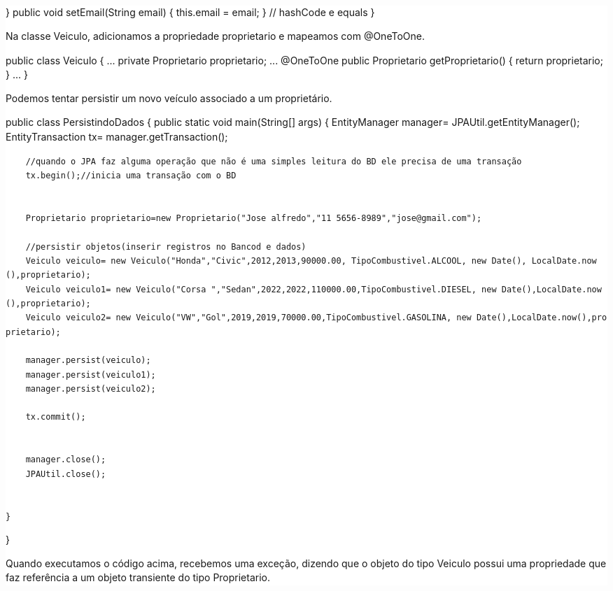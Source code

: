 }
public void setEmail(String email) {
this.email = email;
}
// hashCode e equals
}

Na classe Veiculo, adicionamos a propriedade proprietario e mapeamos com
@OneToOne.

public class Veiculo {
...
private Proprietario proprietario;
...
@OneToOne
public Proprietario getProprietario() {
return proprietario;
}
...
}

Podemos tentar persistir um novo veículo associado a um proprietário.


public class PersistindoDados {
public static void main(String[] args) {
EntityManager manager= JPAUtil.getEntityManager();
EntityTransaction tx= manager.getTransaction();

        //quando o JPA faz alguma operação que não é uma simples leitura do BD ele precisa de uma transação
        tx.begin();//inicia uma transação com o BD


        Proprietario proprietario=new Proprietario("Jose alfredo","11 5656-8989","jose@gmail.com");

        //persistir objetos(inserir registros no Bancod e dados)
        Veiculo veiculo= new Veiculo("Honda","Civic",2012,2013,90000.00, TipoCombustivel.ALCOOL, new Date(), LocalDate.now(),proprietario);
        Veiculo veiculo1= new Veiculo("Corsa ","Sedan",2022,2022,110000.00,TipoCombustivel.DIESEL, new Date(),LocalDate.now(),proprietario);
        Veiculo veiculo2= new Veiculo("VW","Gol",2019,2019,70000.00,TipoCombustivel.GASOLINA, new Date(),LocalDate.now(),proprietario);

        manager.persist(veiculo);
        manager.persist(veiculo1);
        manager.persist(veiculo2);

        tx.commit();


        manager.close();
        JPAUtil.close();


    }
}


Quando executamos o código acima, recebemos uma exceção, dizendo que o
objeto do tipo Veiculo possui uma propriedade que faz referência a um objeto
transiente do tipo Proprietario.
